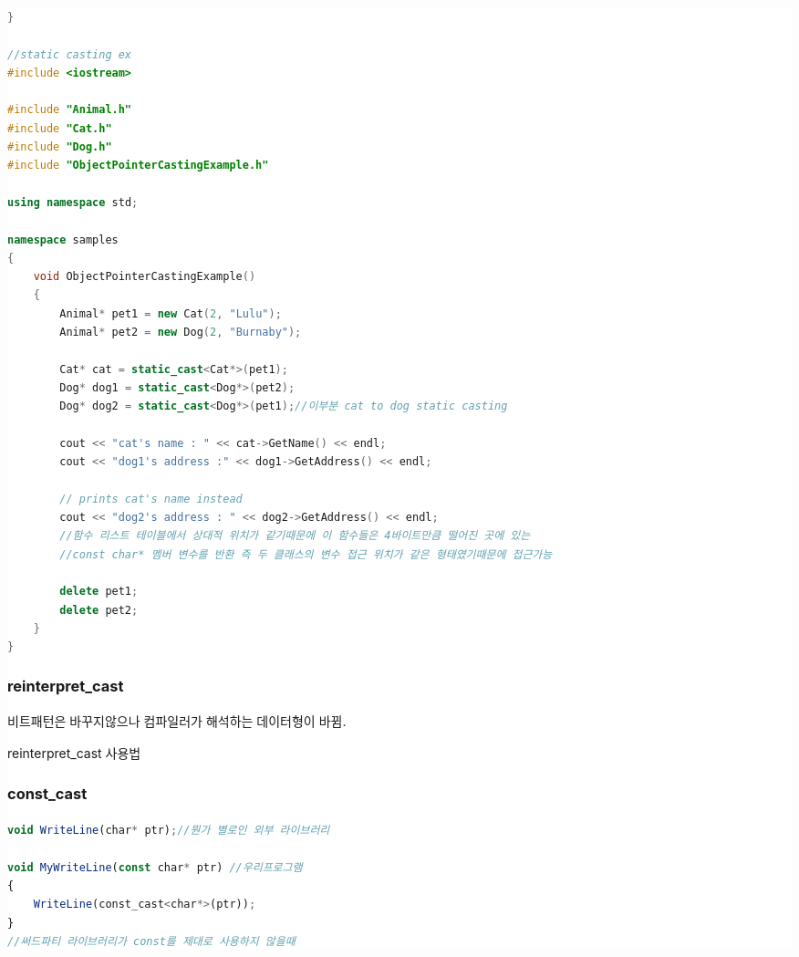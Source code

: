 ```c++
}

//static casting ex
#include <iostream>

#include "Animal.h"
#include "Cat.h"
#include "Dog.h"
#include "ObjectPointerCastingExample.h"

using namespace std;

namespace samples
{
	void ObjectPointerCastingExample()
	{
		Animal* pet1 = new Cat(2, "Lulu");
		Animal* pet2 = new Dog(2, "Burnaby");
	
		Cat* cat = static_cast<Cat*>(pet1);
		Dog* dog1 = static_cast<Dog*>(pet2);
		Dog* dog2 = static_cast<Dog*>(pet1);//이부분 cat to dog static casting

		cout << "cat's name : " << cat->GetName() << endl;
		cout << "dog1's address :" << dog1->GetAddress() << endl;

		// prints cat's name instead
		cout << "dog2's address : " << dog2->GetAddress() << endl;
		//함수 리스트 테이블에서 상대적 위치가 같기때문에 이 함수들은 4바이트만큼 떨어진 곳에 있는 
		//const char* 멤버 변수를 반환 즉 두 클래스의 변수 접근 위치가 같은 형태였기때문에 접근가능

		delete pet1;
		delete pet2;
	}
}
```

### reinterpret_cast

비트패턴은 바꾸지않으나 컴파일러가 해석하는 데이터형이 바뀜.

reinterpret_cast 사용법

```jsx

```

### const_cast

```jsx
void WriteLine(char* ptr);//뭔가 별로인 외부 라이브러리

void MyWriteLine(const char* ptr) //우리프로그램
{
	WriteLine(const_cast<char*>(ptr));
}
//써드파티 라이브러리가 const를 제대로 사용하지 않을때
```
